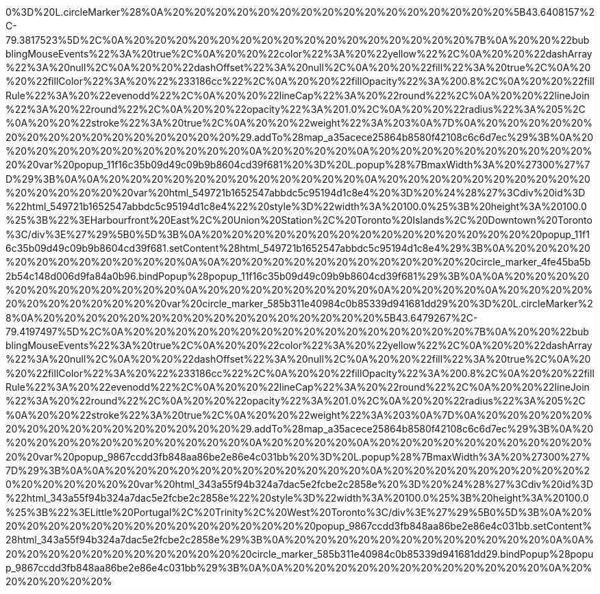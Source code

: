 0%3D%20L.circleMarker%28%0A%20%20%20%20%20%20%20%20%20%20%20%20%20%20%20%20%5B43.6408157%2C-79.3817523%5D%2C%0A%20%20%20%20%20%20%20%20%20%20%20%20%20%20%20%20%7B%0A%20%20%22bubblingMouseEvents%22%3A%20true%2C%0A%20%20%22color%22%3A%20%22yellow%22%2C%0A%20%20%22dashArray%22%3A%20null%2C%0A%20%20%22dashOffset%22%3A%20null%2C%0A%20%20%22fill%22%3A%20true%2C%0A%20%20%22fillColor%22%3A%20%22%233186cc%22%2C%0A%20%20%22fillOpacity%22%3A%200.8%2C%0A%20%20%22fillRule%22%3A%20%22evenodd%22%2C%0A%20%20%22lineCap%22%3A%20%22round%22%2C%0A%20%20%22lineJoin%22%3A%20%22round%22%2C%0A%20%20%22opacity%22%3A%201.0%2C%0A%20%20%22radius%22%3A%205%2C%0A%20%20%22stroke%22%3A%20true%2C%0A%20%20%22weight%22%3A%203%0A%7D%0A%20%20%20%20%20%20%20%20%20%20%20%20%20%20%20%20%29.addTo%28map_a35acece25864b8580f42108c6c6d7ec%29%3B%0A%20%20%20%20%20%20%20%20%20%20%20%20%0A%20%20%20%20%0A%20%20%20%20%20%20%20%20%20%20%20%20var%20popup_11f16c35b09d49c09b9b8604cd39f681%20%3D%20L.popup%28%7BmaxWidth%3A%20%27300%27%7D%29%3B%0A%0A%20%20%20%20%20%20%20%20%20%20%20%20%0A%20%20%20%20%20%20%20%20%20%20%20%20%20%20%20%20var%20html_549721b1652547abbdc5c95194d1c8e4%20%3D%20%24%28%27%3Cdiv%20id%3D%22html_549721b1652547abbdc5c95194d1c8e4%22%20style%3D%22width%3A%20100.0%25%3B%20height%3A%20100.0%25%3B%22%3EHarbourfront%20East%2C%20Union%20Station%2C%20Toronto%20Islands%2C%20Downtown%20Toronto%3C/div%3E%27%29%5B0%5D%3B%0A%20%20%20%20%20%20%20%20%20%20%20%20%20%20%20%20popup_11f16c35b09d49c09b9b8604cd39f681.setContent%28html_549721b1652547abbdc5c95194d1c8e4%29%3B%0A%20%20%20%20%20%20%20%20%20%20%20%20%0A%0A%20%20%20%20%20%20%20%20%20%20%20%20circle_marker_4fe45ba5b2b54c148d006d9fa84a0b96.bindPopup%28popup_11f16c35b09d49c09b9b8604cd39f681%29%3B%0A%0A%20%20%20%20%20%20%20%20%20%20%20%20%0A%20%20%20%20%20%20%20%20%0A%20%20%20%20%0A%20%20%20%20%20%20%20%20%20%20%20%20var%20circle_marker_585b311e40984c0b85339d941681dd29%20%3D%20L.circleMarker%28%0A%20%20%20%20%20%20%20%20%20%20%20%20%20%20%20%20%5B43.6479267%2C-79.4197497%5D%2C%0A%20%20%20%20%20%20%20%20%20%20%20%20%20%20%20%20%7B%0A%20%20%22bubblingMouseEvents%22%3A%20true%2C%0A%20%20%22color%22%3A%20%22yellow%22%2C%0A%20%20%22dashArray%22%3A%20null%2C%0A%20%20%22dashOffset%22%3A%20null%2C%0A%20%20%22fill%22%3A%20true%2C%0A%20%20%22fillColor%22%3A%20%22%233186cc%22%2C%0A%20%20%22fillOpacity%22%3A%200.8%2C%0A%20%20%22fillRule%22%3A%20%22evenodd%22%2C%0A%20%20%22lineCap%22%3A%20%22round%22%2C%0A%20%20%22lineJoin%22%3A%20%22round%22%2C%0A%20%20%22opacity%22%3A%201.0%2C%0A%20%20%22radius%22%3A%205%2C%0A%20%20%22stroke%22%3A%20true%2C%0A%20%20%22weight%22%3A%203%0A%7D%0A%20%20%20%20%20%20%20%20%20%20%20%20%20%20%20%20%29.addTo%28map_a35acece25864b8580f42108c6c6d7ec%29%3B%0A%20%20%20%20%20%20%20%20%20%20%20%20%0A%20%20%20%20%0A%20%20%20%20%20%20%20%20%20%20%20%20var%20popup_9867ccdd3fb848aa86be2e86e4c031bb%20%3D%20L.popup%28%7BmaxWidth%3A%20%27300%27%7D%29%3B%0A%0A%20%20%20%20%20%20%20%20%20%20%20%20%0A%20%20%20%20%20%20%20%20%20%20%20%20%20%20%20%20var%20html_343a55f94b324a7dac5e2fcbe2c2858e%20%3D%20%24%28%27%3Cdiv%20id%3D%22html_343a55f94b324a7dac5e2fcbe2c2858e%22%20style%3D%22width%3A%20100.0%25%3B%20height%3A%20100.0%25%3B%22%3ELittle%20Portugal%2C%20Trinity%2C%20West%20Toronto%3C/div%3E%27%29%5B0%5D%3B%0A%20%20%20%20%20%20%20%20%20%20%20%20%20%20%20%20popup_9867ccdd3fb848aa86be2e86e4c031bb.setContent%28html_343a55f94b324a7dac5e2fcbe2c2858e%29%3B%0A%20%20%20%20%20%20%20%20%20%20%20%20%0A%0A%20%20%20%20%20%20%20%20%20%20%20%20circle_marker_585b311e40984c0b85339d941681dd29.bindPopup%28popup_9867ccdd3fb848aa86be2e86e4c031bb%29%3B%0A%0A%20%20%20%20%20%20%20%20%20%20%20%20%0A%20%20%20%20%20%20%